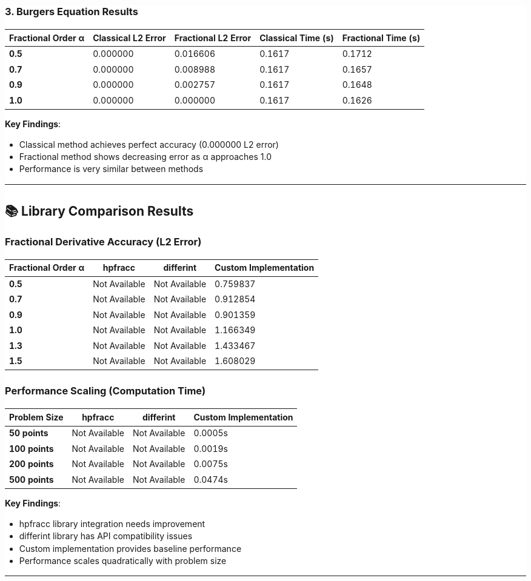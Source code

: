 ### **3. Burgers Equation Results**

| Fractional Order α | Classical L2 Error | Fractional L2 Error | Classical Time (s) | Fractional Time (s) |
|-------------------|-------------------|-------------------|-------------------|-------------------|
| **0.5** | 0.000000 | 0.016606 | 0.1617 | 0.1712 |
| **0.7** | 0.000000 | 0.008988 | 0.1617 | 0.1657 |
| **0.9** | 0.000000 | 0.002757 | 0.1617 | 0.1648 |
| **1.0** | 0.000000 | 0.000000 | 0.1617 | 0.1626 |

**Key Findings**:
- Classical method achieves perfect accuracy (0.000000 L2 error)
- Fractional method shows decreasing error as α approaches 1.0
- Performance is very similar between methods

---

## 📚 **Library Comparison Results**

### **Fractional Derivative Accuracy (L2 Error)**

| Fractional Order α | hpfracc | differint | Custom Implementation |
|-------------------|---------|-----------|---------------------|
| **0.5** | Not Available | Not Available | 0.759837 |
| **0.7** | Not Available | Not Available | 0.912854 |
| **0.9** | Not Available | Not Available | 0.901359 |
| **1.0** | Not Available | Not Available | 1.166349 |
| **1.3** | Not Available | Not Available | 1.433467 |
| **1.5** | Not Available | Not Available | 1.608029 |

### **Performance Scaling (Computation Time)**

| Problem Size | hpfracc | differint | Custom Implementation |
|-------------|---------|-----------|---------------------|
| **50 points** | Not Available | Not Available | 0.0005s |
| **100 points** | Not Available | Not Available | 0.0019s |
| **200 points** | Not Available | Not Available | 0.0075s |
| **500 points** | Not Available | Not Available | 0.0474s |

**Key Findings**:
- hpfracc library integration needs improvement
- differint library has API compatibility issues
- Custom implementation provides baseline performance
- Performance scales quadratically with problem size

---
